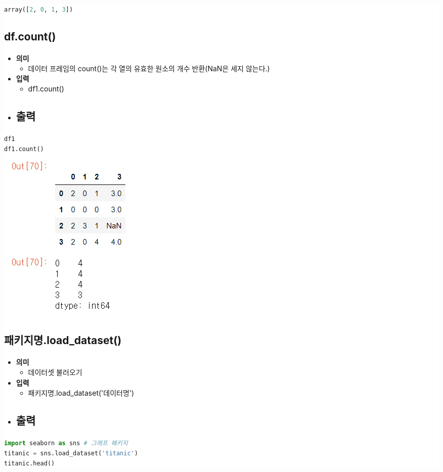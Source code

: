 ```python
array([2, 0, 1, 3])
```





## df.count()

- **의미** 
  -   데이터 프레임의 count()는 각 열의 유효한 원소의 개수 반환(NaN은 세지 않는다.)
- **입력**
  - df1.count()
- **출력**
  - 

```python
df1
df1.count()
```

![](md_pic/pandas/df.count().PNG)





## 패키지명.load_dataset()

- **의미** 
  -   데이터셋 불러오기
- **입력**
  - 패키지명.load_dataset('데이터명')
- **출력**
  - 

```python
import seaborn as sns # 그래프 패키지
titanic = sns.load_dataset('titanic')
titanic.head()
```
